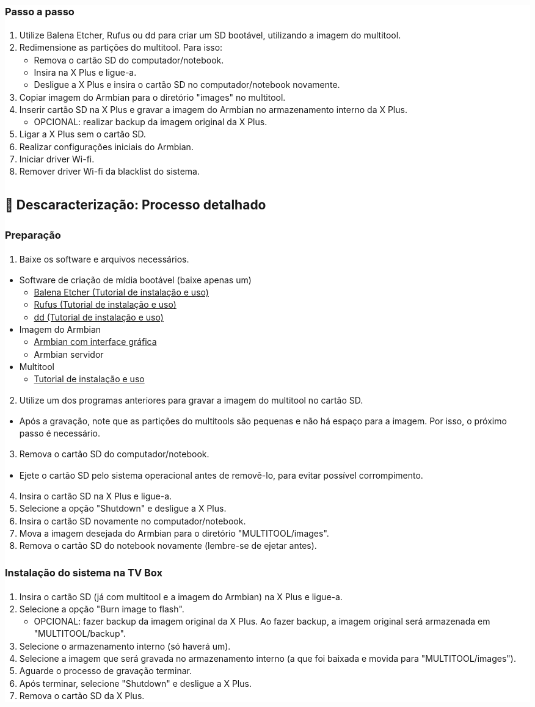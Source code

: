 ### Passo a passo

1. Utilize Balena Etcher, Rufus ou dd para criar um SD bootável, utilizando a imagem do multitool.
2. Redimensione as partições do multitool. Para isso:
   - Remova o cartão SD do computador/notebook.
   - Insira na X Plus e ligue-a.
   - Desligue a X Plus e insira o cartão SD no computador/notebook novamente.
3. Copiar imagem do Armbian para o diretório "images" no multitool.
4. Inserir cartão SD na X Plus e gravar a imagem do Armbian no armazenamento interno da X Plus.
   - OPCIONAL: realizar backup da imagem original da X Plus.
5. Ligar a X Plus sem o cartão SD.
6. Realizar configurações iniciais do Armbian.
7. Iniciar driver Wi-fi.
8. Remover driver Wi-fi da blacklist do sistema.

## 📖 Descaracterização: Processo detalhado

### Preparação

1. Baixe os software e arquivos necessários.

- Software de criação de mídia bootável (baixe apenas um)
  - [Balena Etcher (Tutorial de instalação e uso)](https://etcher.balena.io/)
  - [Rufus (Tutorial de instalação e uso)](https://rufus.ie/pt_BR/)
  - [dd (Tutorial de instalação e uso)](https://medium.com/@emusyoka759/creating-a-bootable-usb-in-ubuntu-with-dd-9fb3debc0814)
- Imagem do Armbian
  - [Armbian com interface gráfica](https://unioestebr-my.sharepoint.com/:u:/g/personal/renan_silva15_unioeste_br/EdRFhkzL309CmdtL13XVPZABvpNkqTUbQvxo-w272nMrmQ?e=VOyTvT)
  - Armbian servidor
- Multitool
  - [Tutorial de instalação e uso](https://forum.armbian.com/topic/34923-csc-armbian-for-rk322x-tv-box-boards)

2. Utilize um dos programas anteriores para gravar a imagem do multitool no cartão SD.

- Após a gravação, note que as partições do multitools são pequenas e não há espaço para a imagem. Por isso, o próximo passo é necessário.

3. Remova o cartão SD do computador/notebook.

- Ejete o cartão SD pelo sistema operacional antes de removê-lo, para evitar possível corrompimento. 

4. Insira o cartão SD na X Plus e ligue-a.
5. Selecione a opção "Shutdown" e desligue a X Plus.
6. Insira o cartão SD novamente no computador/notebook.
7. Mova a imagem desejada do Armbian para o diretório "MULTITOOL/images".
8. Remova o cartão SD do notebook novamente (lembre-se de ejetar antes).

### Instalação do sistema na TV Box

1. Insira o cartão SD (já com multitool e a imagem do Armbian) na X Plus e ligue-a.
2. Selecione a opção "Burn image to flash".
   - OPCIONAL: fazer backup da imagem original da X Plus. Ao fazer backup, a imagem original será armazenada em "MULTITOOL/backup".
3. Selecione o armazenamento interno (só haverá um).
4. Selecione a imagem que será gravada no armazenamento interno (a que foi baixada e movida para "MULTITOOL/images").
5. Aguarde o processo de gravação terminar.
6. Após terminar, selecione "Shutdown" e desligue a X Plus.
7. Remova o cartão SD da X Plus.
